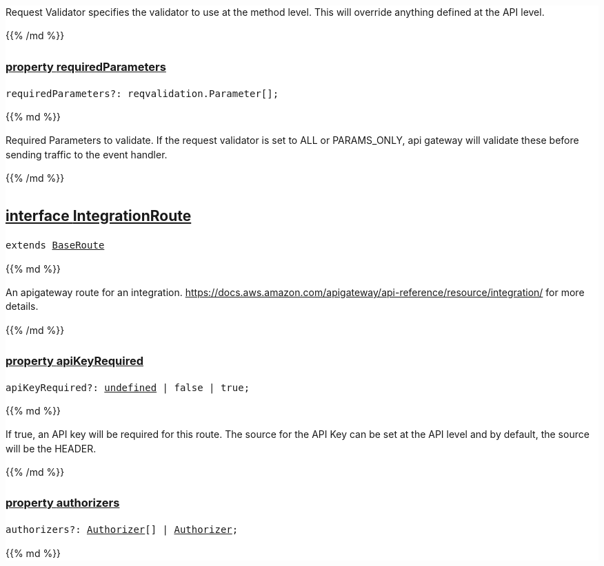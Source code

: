 Request Validator specifies the validator to use at the method level. This will override anything
defined at the API level.

{{% /md %}}
</div>
<h3 class="pdoc-member-header" id="EventHandlerRoute-requiredParameters">
<a class="pdoc-child-name" href="https://github.com/pulumi/pulumi-awsx/blob/ddfd7cbca170e5bd37b578b2dcafd5ed7ba80153/nodejs/awsx/apigateway/api.ts#L66">property <b>requiredParameters</b></a>
</h3>
<div class="pdoc-member-contents">
<pre class="highlight"><span class='kd'></span>requiredParameters?: reqvalidation.Parameter[];</pre>
{{% md %}}

Required Parameters to validate. If the request validator is set to ALL or PARAMS_ONLY, api
gateway will validate these before sending traffic to the event handler.

{{% /md %}}
</div>
</div>
<h2 class="pdoc-module-header" id="IntegrationRoute">
<a class="pdoc-member-name" href="https://github.com/pulumi/pulumi-awsx/blob/ddfd7cbca170e5bd37b578b2dcafd5ed7ba80153/nodejs/awsx/apigateway/api.ts#L140">interface <b>IntegrationRoute</b></a>
</h2>
<div class="pdoc-module-contents">
<pre class="highlight"><span class='kd'>extends</span> <a href='#BaseRoute'>BaseRoute</a></pre>
{{% md %}}

An apigateway route for an integration.
https://docs.aws.amazon.com/apigateway/api-reference/resource/integration/ for more details.

{{% /md %}}
<h3 class="pdoc-member-header" id="IntegrationRoute-apiKeyRequired">
<a class="pdoc-child-name" href="https://github.com/pulumi/pulumi-awsx/blob/ddfd7cbca170e5bd37b578b2dcafd5ed7ba80153/nodejs/awsx/apigateway/api.ts#L78">property <b>apiKeyRequired</b></a>
</h3>
<div class="pdoc-member-contents">
<pre class="highlight"><span class='kd'></span>apiKeyRequired?: <span class='kd'><a href='https://developer.mozilla.org/en-US/docs/Web/JavaScript/Reference/Global_Objects/undefined'>undefined</a></span> | <span class='kd'>false</span> | <span class='kd'>true</span>;</pre>
{{% md %}}

If true, an API key will be required for this route. The source for the API Key can be set at
the API level and by default, the source will be the HEADER.

{{% /md %}}
</div>
<h3 class="pdoc-member-header" id="IntegrationRoute-authorizers">
<a class="pdoc-child-name" href="https://github.com/pulumi/pulumi-awsx/blob/ddfd7cbca170e5bd37b578b2dcafd5ed7ba80153/nodejs/awsx/apigateway/api.ts#L84">property <b>authorizers</b></a>
</h3>
<div class="pdoc-member-contents">
<pre class="highlight"><span class='kd'></span>authorizers?: <a href='#Authorizer'>Authorizer</a>[] | <a href='#Authorizer'>Authorizer</a>;</pre>
{{% md %}}
